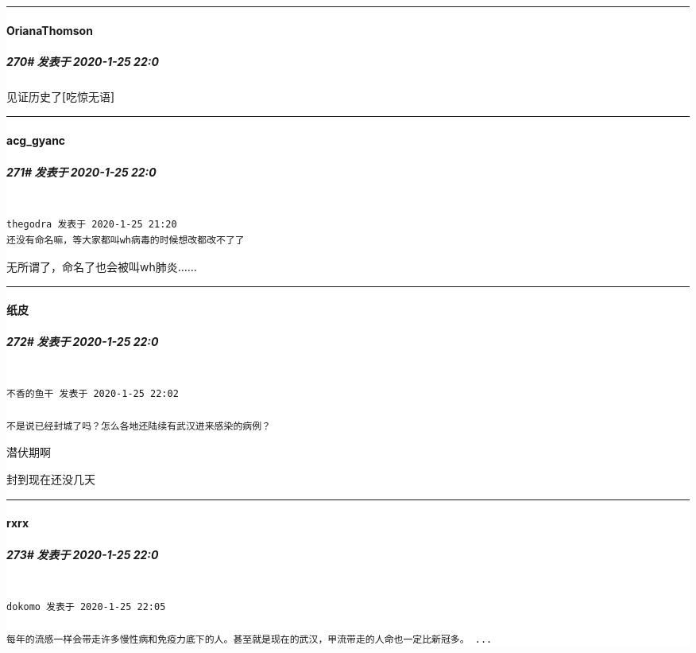 -----

####  OrianaThomson
##### 270#       发表于 2020-1-25 22:0


见证历史了[吃惊无语]


-----

####  acg_gyanc
##### 271#       发表于 2020-1-25 22:0


```

thegodra 发表于 2020-1-25 21:20
还没有命名嘛，等大家都叫wh病毒的时候想改都改不了了

```


无所谓了，命名了也会被叫wh肺炎……


-----

####  纸皮
##### 272#       发表于 2020-1-25 22:0


```

不香的鱼干 发表于 2020-1-25 22:02

不是说已经封城了吗？怎么各地还陆续有武汉进来感染的病例？

```


潜伏期啊

封到现在还没几天


-----

####  rxrx
##### 273#       发表于 2020-1-25 22:0


```

dokomo 发表于 2020-1-25 22:05

每年的流感一样会带走许多慢性病和免疫力底下的人。甚至就是现在的武汉，甲流带走的人命也一定比新冠多。 ...

```
